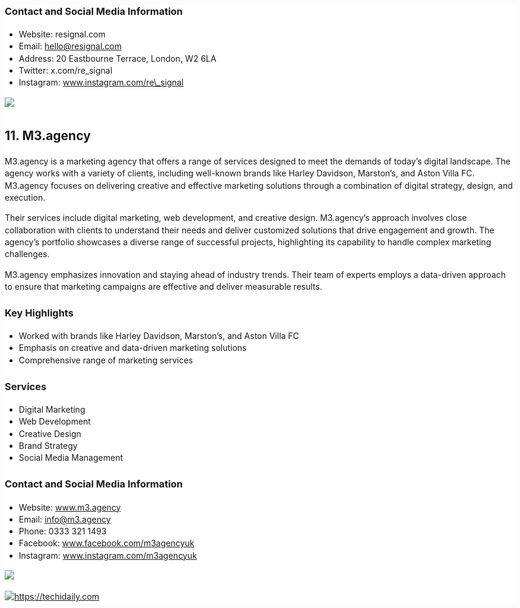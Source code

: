 ### Contact and Social Media Information

* Website: resignal.com
* Email: hello@resignal.com
* Address: 20 Eastbourne Terrace, London, W2 6LA
* Twitter: x.com/re\_signal
* Instagram: www.instagram.com/re\_signal

![](https://www.link-assistant.com/articles/wp-content/uploads/2024/08/M3.agency-1024x538.png)

## 11\. M3.agency

M3.agency is a marketing agency that offers a range of services designed to meet the demands of today’s digital landscape. The agency works with a variety of clients, including well-known brands like Harley Davidson, Marston’s, and Aston Villa FC. M3.agency focuses on delivering creative and effective marketing solutions through a combination of digital strategy, design, and execution.

Their services include digital marketing, web development, and creative design. M3.agency’s approach involves close collaboration with clients to understand their needs and deliver customized solutions that drive engagement and growth. The agency’s portfolio showcases a diverse range of successful projects, highlighting its capability to handle complex marketing challenges.

M3.agency emphasizes innovation and staying ahead of industry trends. Their team of experts employs a data-driven approach to ensure that marketing campaigns are effective and deliver measurable results. 

### Key Highlights

* Worked with brands like Harley Davidson, Marston’s, and Aston Villa FC
* Emphasis on creative and data-driven marketing solutions
* Comprehensive range of marketing services

### Services

* Digital Marketing
* Web Development
* Creative Design
* Brand Strategy
* Social Media Management

### Contact and Social Media Information

* Website: www.m3.agency
* Email: info@m3.agency
* Phone: 0333 321 1493
* Facebook: www.facebook.com/m3agencyuk
* Instagram: www.instagram.com/m3agencyuk

![](https://www.link-assistant.com/articles/wp-content/uploads/2024/08/CB-Web-Design.png)


<a href="https://appsumo.8odi.net/c/5597632/2118325/7443" target="_top" id="2118325">
  <img src="//a.impactradius-go.com/display-ad/7443-2118325" border="0" alt="https://techidaily.com" width="728" height="90"/>
</a>
<img height="0" width="0" src="https://appsumo.8odi.net/i/5597632/2118325/7443" style="position:absolute;visibility:hidden;" border="0" />
